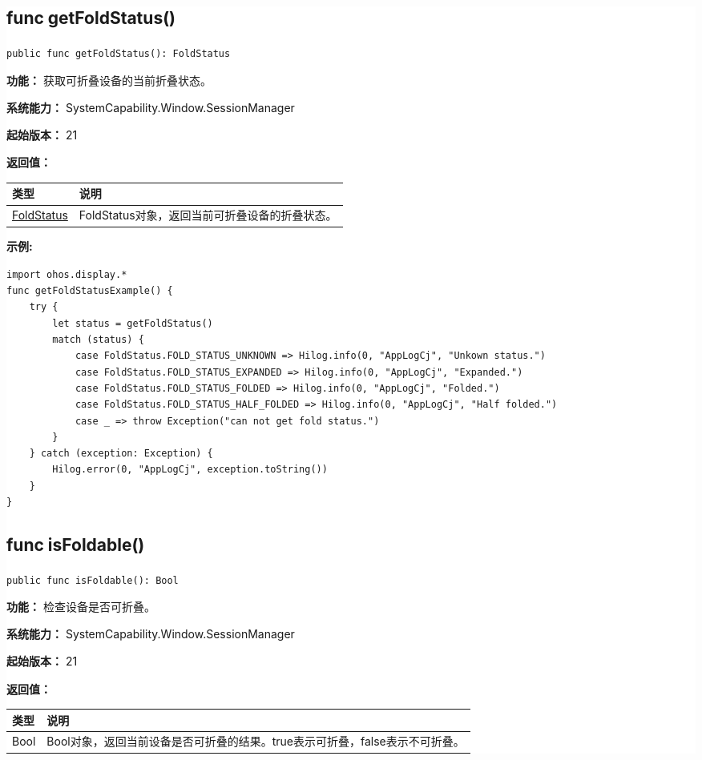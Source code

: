 ## func getFoldStatus()

```cangjie
public func getFoldStatus(): FoldStatus
```

**功能：** 获取可折叠设备的当前折叠状态。

**系统能力：** SystemCapability.Window.SessionManager

**起始版本：** 21

**返回值：**

|类型|说明|
|:----|:----|
|[FoldStatus](#enum-foldstatus)|FoldStatus对象，返回当前可折叠设备的折叠状态。|

**示例:**

```cangjie
import ohos.display.*
func getFoldStatusExample() {
    try {
        let status = getFoldStatus()
        match (status) {
            case FoldStatus.FOLD_STATUS_UNKNOWN => Hilog.info(0, "AppLogCj", "Unkown status.")
            case FoldStatus.FOLD_STATUS_EXPANDED => Hilog.info(0, "AppLogCj", "Expanded.")
            case FoldStatus.FOLD_STATUS_FOLDED => Hilog.info(0, "AppLogCj", "Folded.")
            case FoldStatus.FOLD_STATUS_HALF_FOLDED => Hilog.info(0, "AppLogCj", "Half folded.")
            case _ => throw Exception("can not get fold status.")
        }
    } catch (exception: Exception) {
        Hilog.error(0, "AppLogCj", exception.toString())
    }
}
```

## func isFoldable()

```cangjie
public func isFoldable(): Bool
```

**功能：** 检查设备是否可折叠。

**系统能力：** SystemCapability.Window.SessionManager

**起始版本：** 21

**返回值：**

|类型|说明|
|:----|:----|
|Bool|Bool对象，返回当前设备是否可折叠的结果。true表示可折叠，false表示不可折叠。|
